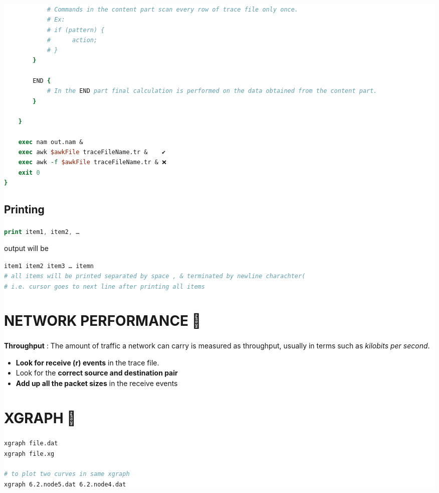 ```tcl
            # Commands in the content part scan every row of trace file only once.
            # Ex:
            # if (pattern) {
            #      action;
            # }
        }

        END {
            # In the END part final calculation is performed on the data obtained from the content part.
        }

    }
 
    exec nam out.nam &
    exec awk $awkFile traceFileName.tr &    ✔️
    exec awk -f $awkFile traceFileName.tr & ❌
    exit 0
}
```

Printing 
---
```awk
print item1, item2, …    
```

output will be          
```awk
item1 item2 item3 … itemn
# all items will be printed separated by space , & terminated by newline charachter(
# i.e. cursor goes to next line after printing all items 
```




NETWORK PERFORMANCE     🔖
===

__Throughput__ : The amount of traffic a network can carry is measured as throughput, usually in terms such as *kilobits per second*.

- **Look for receive (r) events** in the trace file.
- Look for the **correct source and destination pair**
- **Add up all the packet sizes** in the receive events




XGRAPH             🔖
=== 

```bash
xgraph file.dat
xgraph file.xg

# to plot two curves in same xgraph
xgraph 6.2.node5.dat 6.2.node4.dat 
```
